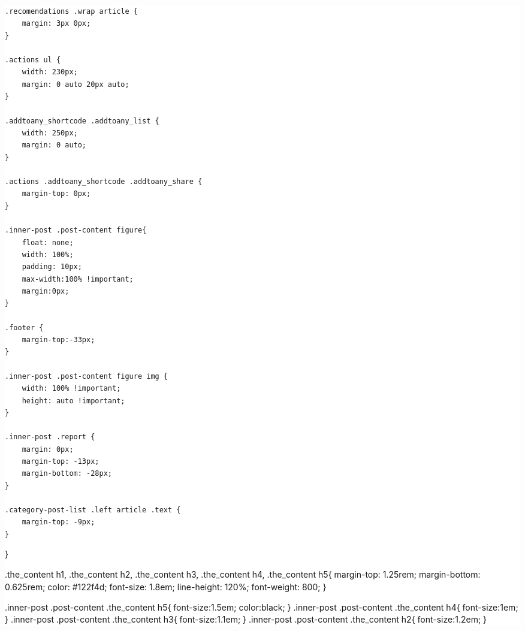 	.recomendations .wrap article {
		margin: 3px 0px;
	}
	
	.actions ul {
		width: 230px;
		margin: 0 auto 20px auto;
	}
	
	.addtoany_shortcode .addtoany_list {
		width: 250px;
		margin: 0 auto;
	}
	
	.actions .addtoany_shortcode .addtoany_share {
		margin-top: 0px;
	}
	
	.inner-post .post-content figure{
		float: none;
		width: 100%;
		padding: 10px;
		max-width:100% !important;
		margin:0px;
	}
	
	.footer {
		margin-top:-33px;
	}
	
	.inner-post .post-content figure img {
		width: 100% !important;
		height: auto !important;
	}
	
	.inner-post .report {
		margin: 0px;
		margin-top: -13px;
		margin-bottom: -28px;	
	}
	
	.category-post-list .left article .text {
		margin-top: -9px;
	}
}

.the_content h1, .the_content h2, .the_content h3, .the_content h4, .the_content h5{
     margin-top: 1.25rem;
	 margin-bottom: 0.625rem;
	 color: #122f4d;
	 font-size: 1.8em;
	 line-height: 120%;
	 font-weight: 800;
}

.inner-post .post-content .the_content h5{
	font-size:1.5em;
	color:black;
}
.inner-post .post-content .the_content h4{
	font-size:1em;
}
.inner-post .post-content .the_content h3{
	font-size:1.1em;
}
.inner-post .post-content .the_content h2{
	font-size:1.2em;
}